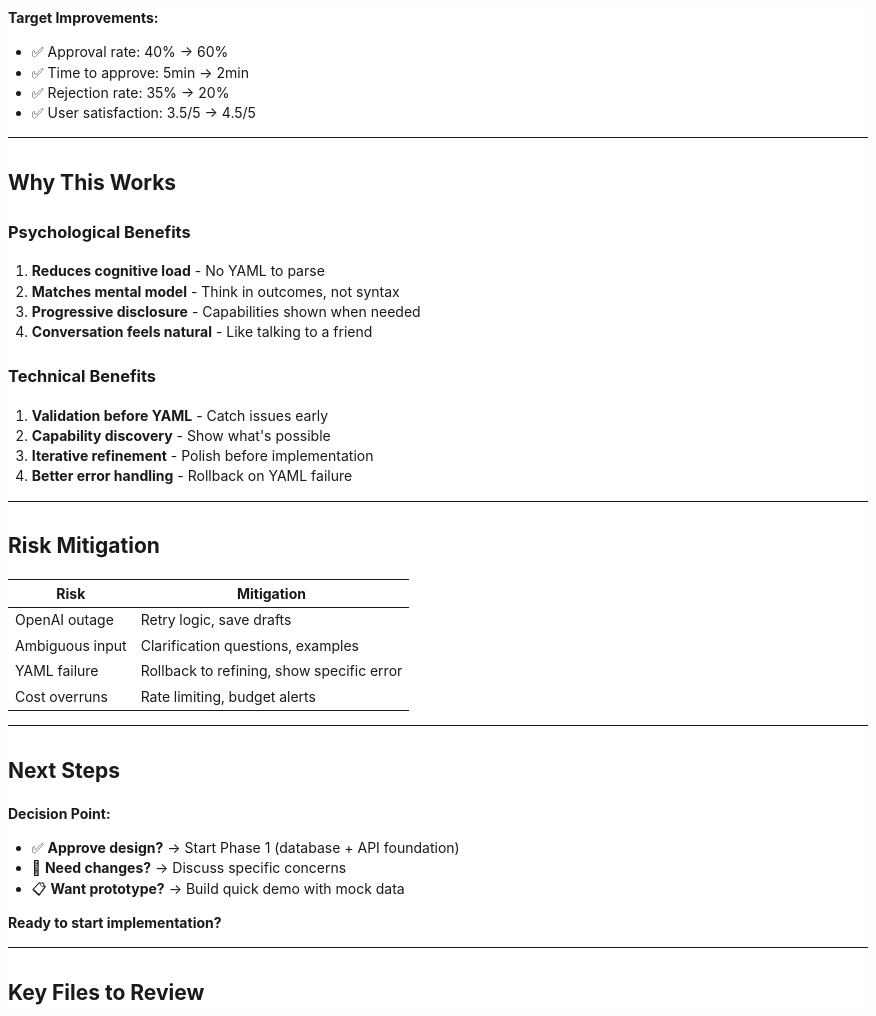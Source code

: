**Target Improvements:**
- ✅ Approval rate: 40% → 60%
- ✅ Time to approve: 5min → 2min
- ✅ Rejection rate: 35% → 20%
- ✅ User satisfaction: 3.5/5 → 4.5/5

---

## Why This Works

### **Psychological Benefits**
1. **Reduces cognitive load** - No YAML to parse
2. **Matches mental model** - Think in outcomes, not syntax
3. **Progressive disclosure** - Capabilities shown when needed
4. **Conversation feels natural** - Like talking to a friend

### **Technical Benefits**
1. **Validation before YAML** - Catch issues early
2. **Capability discovery** - Show what's possible
3. **Iterative refinement** - Polish before implementation
4. **Better error handling** - Rollback on YAML failure

---

## Risk Mitigation

| Risk | Mitigation |
|------|------------|
| OpenAI outage | Retry logic, save drafts |
| Ambiguous input | Clarification questions, examples |
| YAML failure | Rollback to refining, show specific error |
| Cost overruns | Rate limiting, budget alerts |

---

## Next Steps

**Decision Point:**
- ✅ **Approve design?** → Start Phase 1 (database + API foundation)
- 🔄 **Need changes?** → Discuss specific concerns
- 📋 **Want prototype?** → Build quick demo with mock data

**Ready to start implementation?**

---

## Key Files to Review
